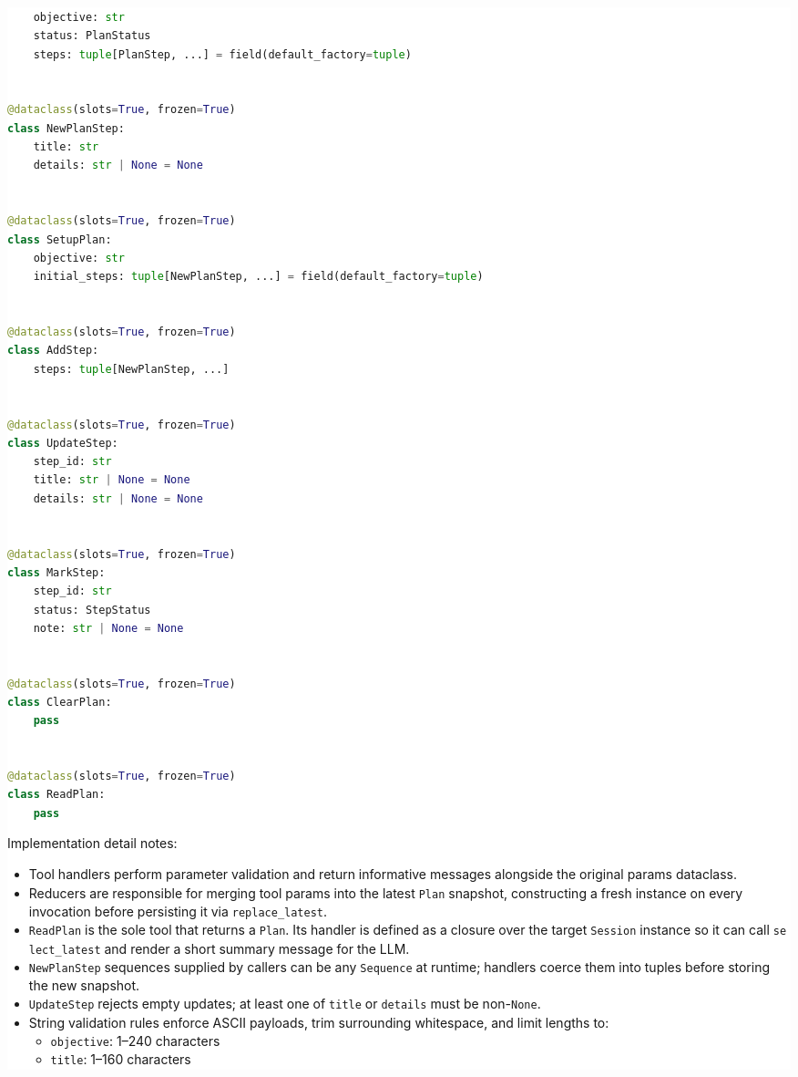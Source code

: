 ```python
    objective: str
    status: PlanStatus
    steps: tuple[PlanStep, ...] = field(default_factory=tuple)


@dataclass(slots=True, frozen=True)
class NewPlanStep:
    title: str
    details: str | None = None


@dataclass(slots=True, frozen=True)
class SetupPlan:
    objective: str
    initial_steps: tuple[NewPlanStep, ...] = field(default_factory=tuple)


@dataclass(slots=True, frozen=True)
class AddStep:
    steps: tuple[NewPlanStep, ...]


@dataclass(slots=True, frozen=True)
class UpdateStep:
    step_id: str
    title: str | None = None
    details: str | None = None


@dataclass(slots=True, frozen=True)
class MarkStep:
    step_id: str
    status: StepStatus
    note: str | None = None


@dataclass(slots=True, frozen=True)
class ClearPlan:
    pass


@dataclass(slots=True, frozen=True)
class ReadPlan:
    pass
```

Implementation detail notes:

- Tool handlers perform parameter validation and return informative messages alongside the original params dataclass.
- Reducers are responsible for merging tool params into the latest `Plan` snapshot, constructing a fresh instance on
  every invocation before persisting it via `replace_latest`.
- `ReadPlan` is the sole tool that returns a `Plan`. Its handler is defined as a closure over the target `Session`
  instance so it can call `select_latest` and render a short summary message for the LLM.
- `NewPlanStep` sequences supplied by callers can be any `Sequence` at runtime; handlers coerce them into tuples before
  storing the new snapshot.
- `UpdateStep` rejects empty updates; at least one of `title` or `details` must be non-`None`.
- String validation rules enforce ASCII payloads, trim surrounding whitespace, and limit lengths to:
  - `objective`: 1–240 characters
  - `title`: 1–160 characters